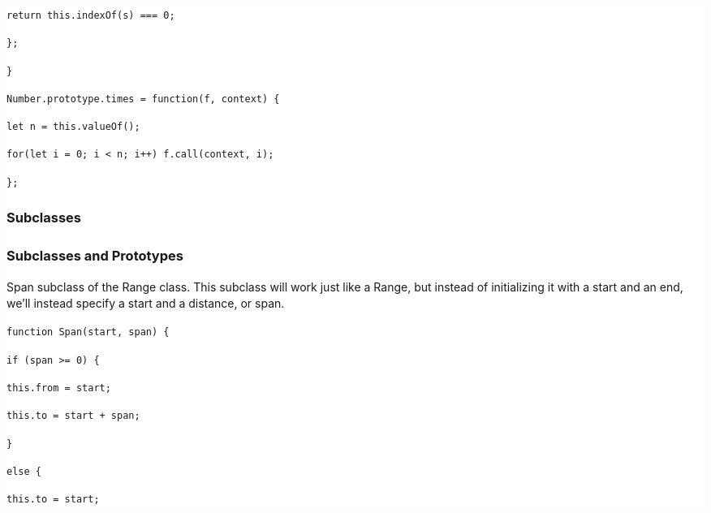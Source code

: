 ```
return this.indexOf(s) === 0;
```

```
};
```

```
}
```

```
Number.prototype.times = function(f, context) {
```

```
let n = this.valueOf();
```

```
for(let i = 0; i < n; i++) f.call(context, i);
```

```
};
```

### Subclasses

### Subclasses and Prototypes

Span subclass of the Range class. This subclass will work just like a Range, but instead of initializing it with a start and an end, we’ll instead specify a start and a distance, or span.

```
function Span(start, span) {
```

```
if (span >= 0) {
```

```
this.from = start;
```

```
this.to = start + span;
```

```
}
```

```
else {
```

```
this.to = start;
```
